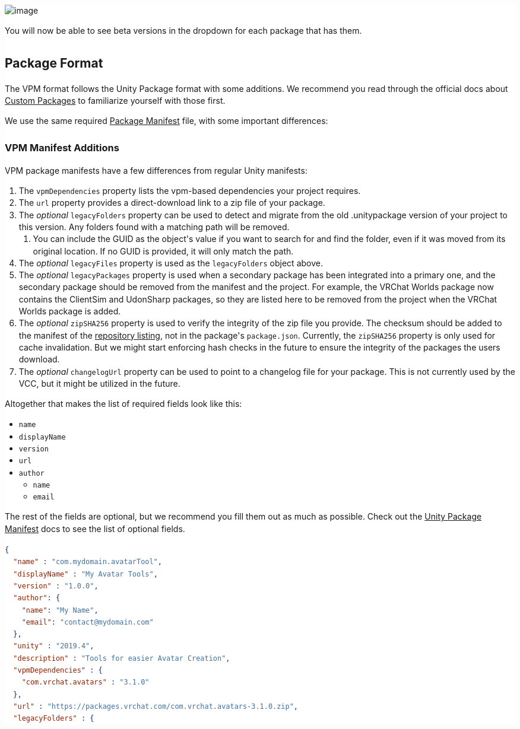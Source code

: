 ![image](https://user-images.githubusercontent.com/737888/234437096-5c3013e9-c957-40ff-aba4-86cf3839750b.png)

You will now be able to see beta versions in the dropdown for each package that has them.

## Package Format
The VPM format follows the Unity Package format with some additions. We recommend you read through the official docs about [Custom Packages](https://docs.unity3d.com/2019.4/Documentation/Manual/CustomPackages.html) to familiarize yourself with those first.

We use the same required [Package Manifest](https://docs.unity3d.com/2019.4/Documentation/Manual/upm-manifestPkg.html) file, with some important differences:

### VPM Manifest Additions
VPM package manifests have a few differences from regular Unity manifests:

1. The `vpmDependencies` property lists the vpm-based dependencies your project requires.
2. The `url` property provides a direct-download link to a zip file of your package.
3. The _optional_ `legacyFolders` property can be used to detect and migrate from the old .unitypackage version of your project to this version. Any folders found with a matching path will be removed.
   1. You can include the GUID as the object's value if you want to search for and find the folder, even if it was moved from its original location. If no GUID is provided, it will only match the path.
4. The _optional_ `legacyFiles` property is used as the `legacyFolders` object above.
5. The _optional_ `legacyPackages` property is used when a secondary package has been integrated into a primary one, and the secondary package should be removed from the manifest and the project. For example, the VRChat Worlds package now contains the ClientSim and UdonSharp packages, so they are listed here to be removed from the project when the VRChat Worlds package is added.
6. The _optional_ `zipSHA256` property is used to verify the integrity of the zip file you provide. The checksum should be added to the manifest of the [repository listing](https://vcc.docs.vrchat.com/vpm/repos), not in the package's `package.json`. Currently, the `zipSHA256` property is only used for cache invalidation. But we might start enforcing hash checks in the future to ensure the integrity of the packages the users download.
7. The _optional_ `changelogUrl` property can be used to point to a changelog file for your package. This is not currently used by the VCC, but it might be utilized in the future.

Altogether that makes the list of required fields look like this:

- `name`
- `displayName`
- `version`
- `url`
- `author`
  - `name`
  - `email`

The rest of the fields are optional, but we recommend you fill them out as much as possible. Check out the [Unity Package Manifest](https://docs.unity3d.com/2019.4/Documentation/Manual/upm-manifestPkg.html) docs to see the list of optional fields.

```json
{
  "name" : "com.mydomain.avatarTool",
  "displayName" : "My Avatar Tools",
  "version" : "1.0.0",
  "author": {
    "name": "My Name",
    "email": "contact@mydomain.com"
  },
  "unity" : "2019.4",
  "description" : "Tools for easier Avatar Creation",
  "vpmDependencies" : {
    "com.vrchat.avatars" : "3.1.0"
  },
  "url" : "https://packages.vrchat.com/com.vrchat.avatars-3.1.0.zip",
  "legacyFolders" : {
```
